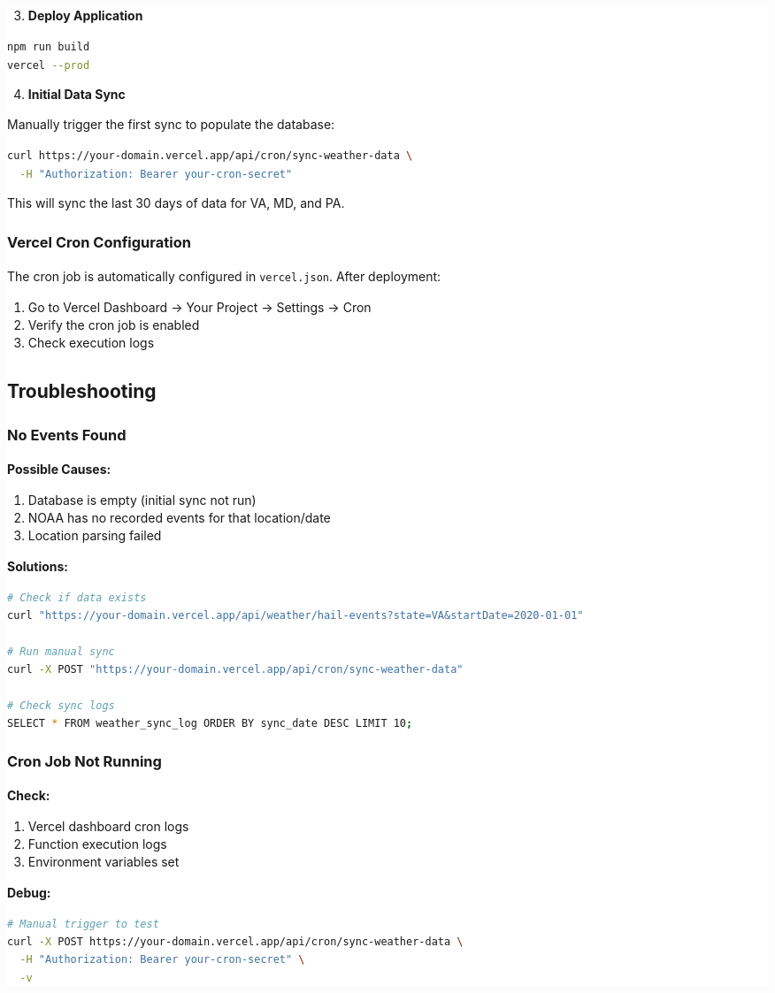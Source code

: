 3. **Deploy Application**

```bash
npm run build
vercel --prod
```

4. **Initial Data Sync**

Manually trigger the first sync to populate the database:

```bash
curl https://your-domain.vercel.app/api/cron/sync-weather-data \
  -H "Authorization: Bearer your-cron-secret"
```

This will sync the last 30 days of data for VA, MD, and PA.

### Vercel Cron Configuration

The cron job is automatically configured in `vercel.json`. After deployment:

1. Go to Vercel Dashboard → Your Project → Settings → Cron
2. Verify the cron job is enabled
3. Check execution logs

## Troubleshooting

### No Events Found

**Possible Causes:**
1. Database is empty (initial sync not run)
2. NOAA has no recorded events for that location/date
3. Location parsing failed

**Solutions:**
```bash
# Check if data exists
curl "https://your-domain.vercel.app/api/weather/hail-events?state=VA&startDate=2020-01-01"

# Run manual sync
curl -X POST "https://your-domain.vercel.app/api/cron/sync-weather-data"

# Check sync logs
SELECT * FROM weather_sync_log ORDER BY sync_date DESC LIMIT 10;
```

### Cron Job Not Running

**Check:**
1. Vercel dashboard cron logs
2. Function execution logs
3. Environment variables set

**Debug:**
```bash
# Manual trigger to test
curl -X POST https://your-domain.vercel.app/api/cron/sync-weather-data \
  -H "Authorization: Bearer your-cron-secret" \
  -v
```
